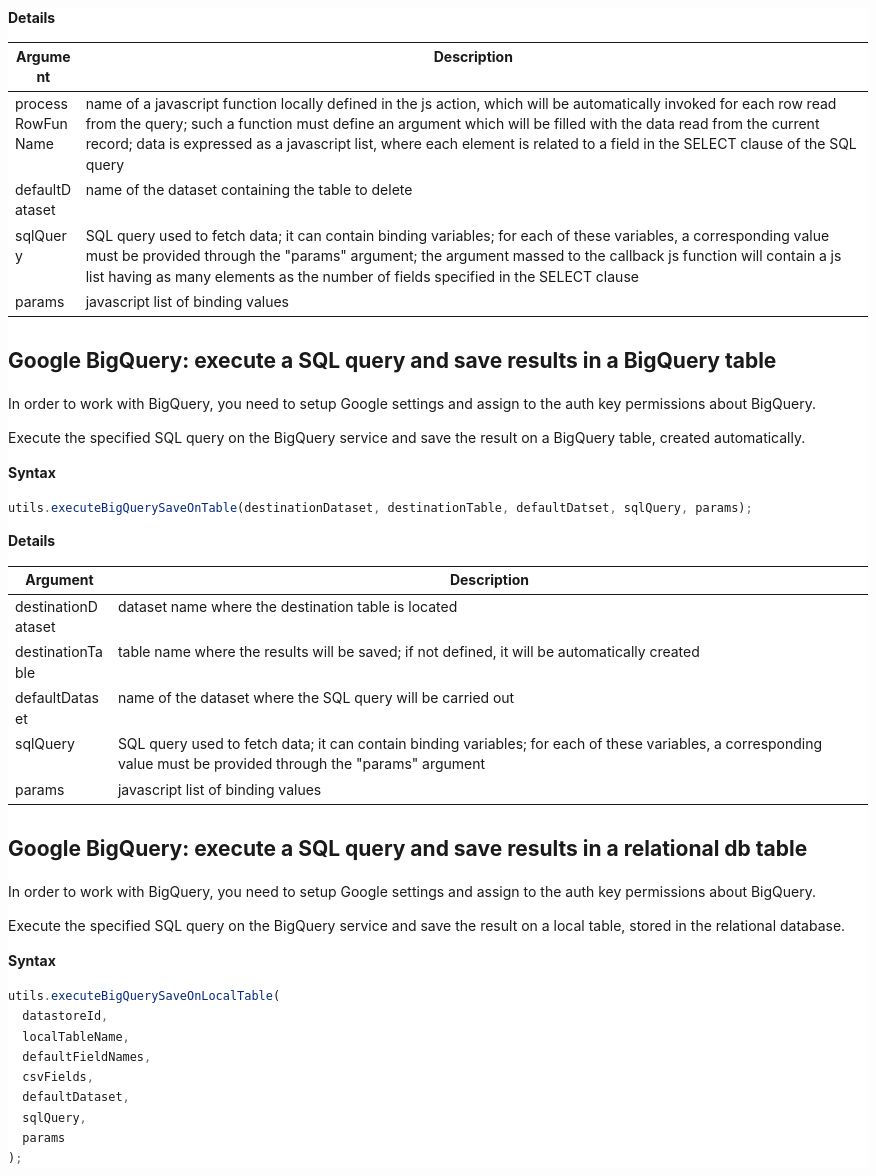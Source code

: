 **Details**

| Argument          | Description                                                                                                                                                                                                                                                                                                                                                           |
| ----------------- | --------------------------------------------------------------------------------------------------------------------------------------------------------------------------------------------------------------------------------------------------------------------------------------------------------------------------------------------------------------------- |
| processRowFunName | name of a javascript function locally defined in the js action, which will be automatically invoked for each row read from the query; such a function must define an argument which will be filled with the data read from the current record; data is expressed as a javascript list, where each element is related to a field in the SELECT clause of the SQL query |
| defaultDataset    | name of the dataset containing the table to delete                                                                                                                                                                                                                                                                                                                    |
| sqlQuery          | SQL query used to fetch data; it can contain binding variables; for each of these variables, a corresponding value must be provided through the "params" argument; the argument massed to the callback js function will contain a js list having as many elements as the number of fields specified in the SELECT clause                                              |
| params            | javascript list of binding values                                                                                                                                                                                                                                                                                                                                     |

## Google BigQuery: execute a SQL query and save results in a BigQuery table

In order to work with BigQuery, you need to setup Google settings and assign to the auth key permissions about BigQuery.

Execute the specified SQL query on the BigQuery service and save the result on a BigQuery table, created automatically.

**Syntax**

```javascript
utils.executeBigQuerySaveOnTable(destinationDataset, destinationTable, defaultDatset, sqlQuery, params);
```

**Details**

| Argument           | Description                                                                                                                                                       |
| ------------------ | ----------------------------------------------------------------------------------------------------------------------------------------------------------------- |
| destinationDataset | dataset name where the destination table is located                                                                                                               |
| destinationTable   | table name where the results will be saved; if not defined, it will be automatically created                                                                      |
| defaultDataset     | name of the dataset where the SQL query will be carried out                                                                                                       |
| sqlQuery           | SQL query used to fetch data; it can contain binding variables; for each of these variables, a corresponding value must be provided through the "params" argument |
| params             | javascript list of binding values                                                                                                                                 |

## Google BigQuery: execute a SQL query and save results in a relational db table

In order to work with BigQuery, you need to setup Google settings and assign to the auth key permissions about BigQuery.

Execute the specified SQL query on the BigQuery service and save the result on a local table, stored in the relational database.

**Syntax**

```javascript
utils.executeBigQuerySaveOnLocalTable(
  datastoreId, 
  localTableName,
  defaultFieldNames, 
  csvFields,
  defaultDataset,
  sqlQuery,
  params
);
```
